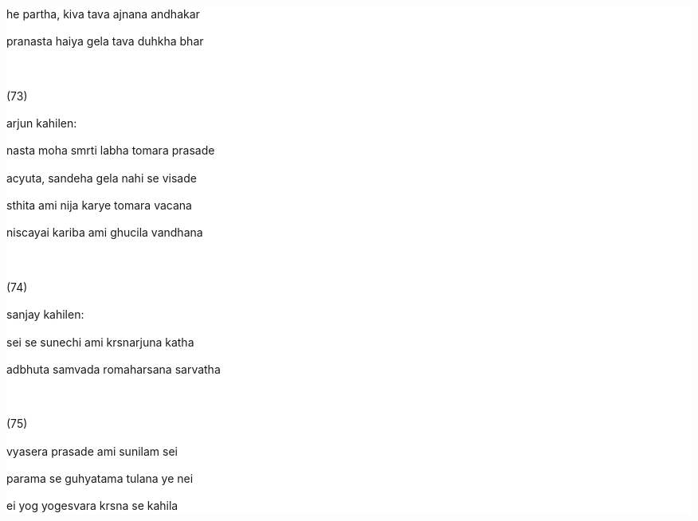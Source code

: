 
he partha, kiva tava ajnana
andhakar


pranasta haiya 
gela
 tava duhkha bhar


 


(73)


arjun kahilen:


nasta moha smrti labha
tomara prasade


acyuta, sandeha 
gela
 nahi se visade


sthita ami nija karye
tomara vacana


niscayai kariba ami ghucila
vandhana


 


(74)


sanjay kahilen:


sei se sunechi ami
krsnarjuna katha


adbhuta samvada romaharsana
sarvatha


 


(75)


vyasera prasade ami sunilam
sei


parama se guhyatama tulana
ye nei


ei yog yogesvara krsna se
kahila
